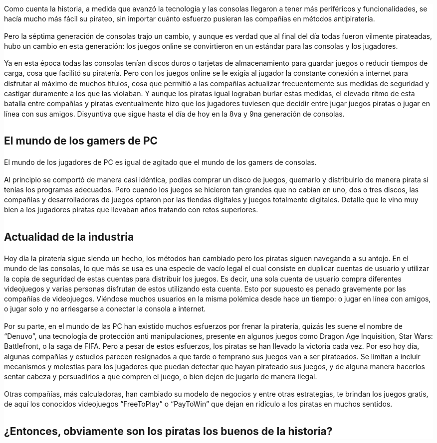 Como cuenta la historia, a medida que avanzó la tecnología y las consolas llegaron a tener más periféricos y funcionalidades, se hacía mucho más fácil su pirateo, sin importar cuánto esfuerzo pusieran las compañías en métodos antipiratería.

Pero la séptima generación de consolas trajo un cambio, y aunque es verdad que al final del día todas fueron vilmente pirateadas, hubo un cambio en esta generación: los juegos online se convirtieron en un estándar para las consolas y los jugadores. 

Ya en esta época todas las consolas tenían discos duros o tarjetas de almacenamiento para guardar juegos o reducir tiempos de carga, cosa que facilitó su piratería. Pero con los juegos online se le exigía al jugador la constante conexión a internet para disfrutar al máximo de muchos títulos, cosa que permitió a las compañías actualizar frecuentemente sus medidas de seguridad y castigar duramente a los que las violaban. Y aunque los piratas igual lograban burlar estas medidas, el elevado ritmo de esta batalla entre compañías y piratas eventualmente hizo que los jugadores tuviesen que decidir entre jugar juegos piratas o jugar en línea con sus amigos. Disyuntiva que sigue hasta el día de hoy en la 8va y 9na generación de consolas.

## El mundo de los gamers de PC

El mundo de los jugadores de PC es igual de agitado que el mundo de los gamers de consolas.

Al principio se comportó de manera casi idéntica, podías comprar un disco de juegos, quemarlo y distribuirlo de manera pirata si tenías los programas adecuados. Pero cuando los juegos se hicieron tan grandes que no cabían en uno, dos o tres discos, las compañías y desarrolladoras de juegos optaron por las tiendas digitales y juegos totalmente digitales. Detalle que le vino muy bien a los jugadores piratas que llevaban años tratando con retos superiores.

## Actualidad de la industria

Hoy día la piratería sigue siendo un hecho, los métodos han cambiado pero los piratas siguen navegando a su antojo. En el mundo de las consolas, lo que más se usa es una especie de vacío legal el cual consiste en duplicar cuentas de usuario y utilizar la copia de seguridad de estas cuentas para distribuir los juegos. Es decir, una sola cuenta de usuario compra diferentes videojuegos y varias personas disfrutan de estos utilizando esta cuenta. Esto por supuesto es penado gravemente por las compañías de videojuegos. Viéndose muchos usuarios en la misma polémica desde hace un tiempo: o jugar en línea con amigos, o jugar solo y no arriesgarse a conectar la consola a internet.

Por su parte, en el mundo de las PC han existido muchos esfuerzos por frenar la piratería, quizás les suene el nombre de “Denuvo”, una tecnología de protección anti manipulaciones, presente en algunos juegos como Dragon Age Inquisition, Star Wars: Battlefront, o la saga de FIFA. Pero a pesar de estos esfuerzos, los piratas se han llevado la victoria cada vez. Por eso hoy día, algunas compañías y estudios parecen resignados a que tarde o temprano sus juegos van a ser pirateados. Se limitan a incluir mecanismos y molestias para los jugadores que puedan detectar que hayan pirateado sus juegos, y de alguna manera hacerlos sentar cabeza y persuadirlos a que compren el juego, o bien dejen de jugarlo de manera ilegal.

Otras compañías, más calculadoras, han cambiado su modelo de negocios y entre otras estrategias, te brindan los juegos gratis, de aquí los conocidos videojuegos “FreeToPlay” o “PayToWin” que dejan en ridículo a los piratas en muchos sentidos.

## ¿Entonces, obviamente son los piratas los buenos de la historia?
